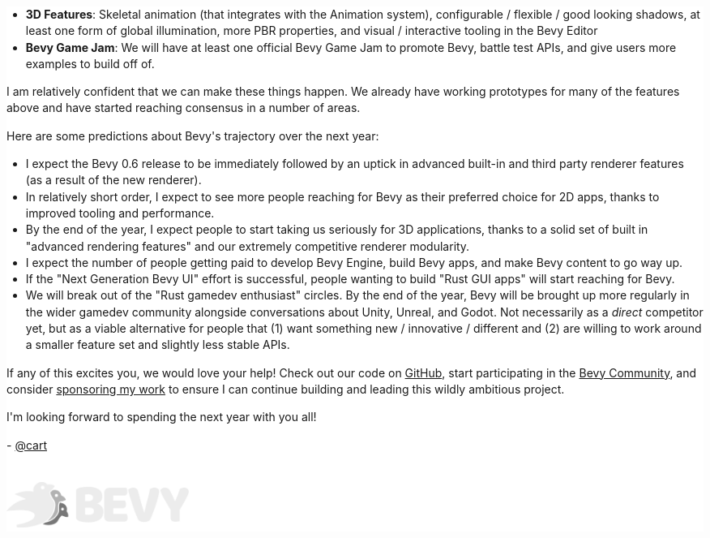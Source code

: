 * **3D Features**: Skeletal animation (that integrates with the Animation system), configurable / flexible / good looking shadows, at least one form of global illumination, more PBR properties, and visual / interactive tooling in the Bevy Editor
* **Bevy Game Jam**: We will have at least one official Bevy Game Jam to promote Bevy, battle test APIs, and give users more examples to build off of.

I am relatively confident that we can make these things happen. We already have working prototypes for many of the features above and have started reaching consensus in a number of areas.

Here are some predictions about Bevy's trajectory over the next year:

* I expect the Bevy 0.6 release to be immediately followed by an uptick in advanced built-in and third party renderer features (as a result of the new renderer).
* In relatively short order, I expect to see more people reaching for Bevy as their preferred choice for 2D apps, thanks to improved tooling and performance.
* By the end of the year, I expect people to start taking us seriously for 3D applications, thanks to a solid set of built in "advanced rendering features" and our extremely competitive renderer modularity.
* I expect the number of people getting paid to develop Bevy Engine, build Bevy apps, and make Bevy content to go way up.
* If the "Next Generation Bevy UI" effort is successful, people wanting to build "Rust GUI apps" will start reaching for Bevy.
* We will break out of the "Rust gamedev enthusiast" circles. By the end of the year, Bevy will be brought up more regularly in the wider gamedev community alongside conversations about Unity, Unreal, and Godot. Not necessarily as a _direct_ competitor yet, but as a viable alternative for people that (1) want something new / innovative / different and (2) are willing to work around a smaller feature set and slightly less stable APIs.

If any of this excites you, we would love your help! Check out our code on [GitHub](https://github.com/bevyengine/bevy), start participating in the [Bevy Community](https://bevyengine.org/community/), and consider [sponsoring my work](https://github.com/sponsors/cart) to ensure I can continue building and leading this wildly ambitious project.

I'm looking forward to spending the next year with you all!

\- [@cart](https://github.com/cart/)

<img src="/assets/bevy_logo_dark.svg" style="height: 4.0rem; margin-top: 1.5rem" class="invertable"/>
